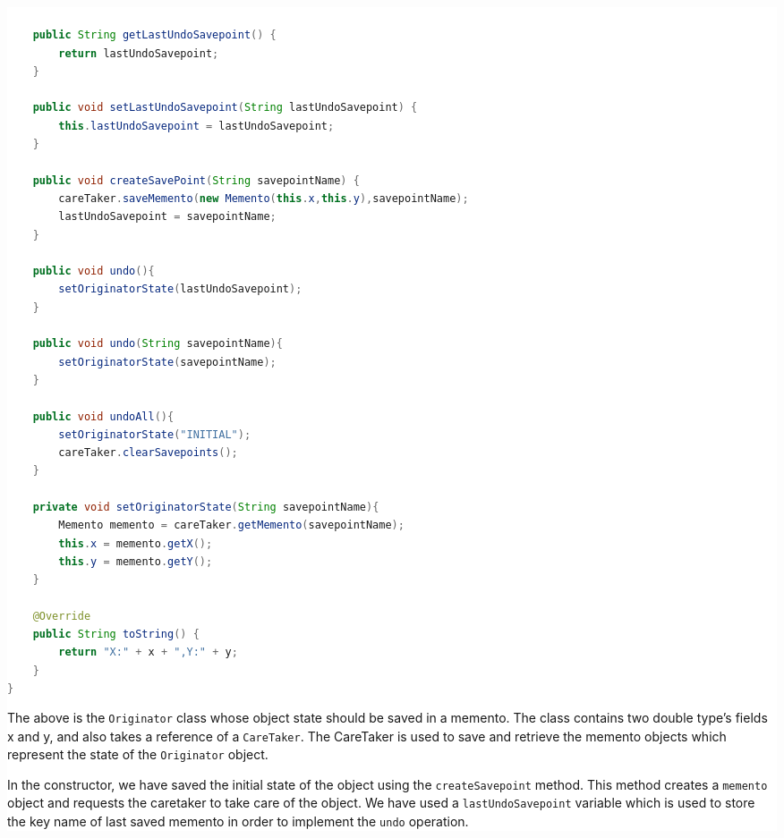 ```java

    public String getLastUndoSavepoint() {
        return lastUndoSavepoint;
    }

    public void setLastUndoSavepoint(String lastUndoSavepoint) {
        this.lastUndoSavepoint = lastUndoSavepoint;
    }

    public void createSavePoint(String savepointName) {
        careTaker.saveMemento(new Memento(this.x,this.y),savepointName);
        lastUndoSavepoint = savepointName;
    }

    public void undo(){
        setOriginatorState(lastUndoSavepoint);
    }

    public void undo(String savepointName){
        setOriginatorState(savepointName);
    }

    public void undoAll(){
        setOriginatorState("INITIAL");
        careTaker.clearSavepoints();
    }

    private void setOriginatorState(String savepointName){
        Memento memento = careTaker.getMemento(savepointName);
        this.x = memento.getX();
        this.y = memento.getY();
    }

    @Override
    public String toString() {
        return "X:" + x + ",Y:" + y;
    }
}
```

The above is the `Originator` class whose object state should be saved in a memento. The class contains two double type’s
fields x and y, and also takes a reference of a `CareTaker`. The CareTaker is used to save and retrieve the memento objects
which represent the state of the `Originator` object.

In the constructor, we have saved the initial state of the object using the `createSavepoint` method. This method creates a
`memento` object and requests the caretaker to take care of the object. We have used a `lastUndoSavepoint` variable which
is used to store the key name of last saved memento in order to implement the `undo` operation.
